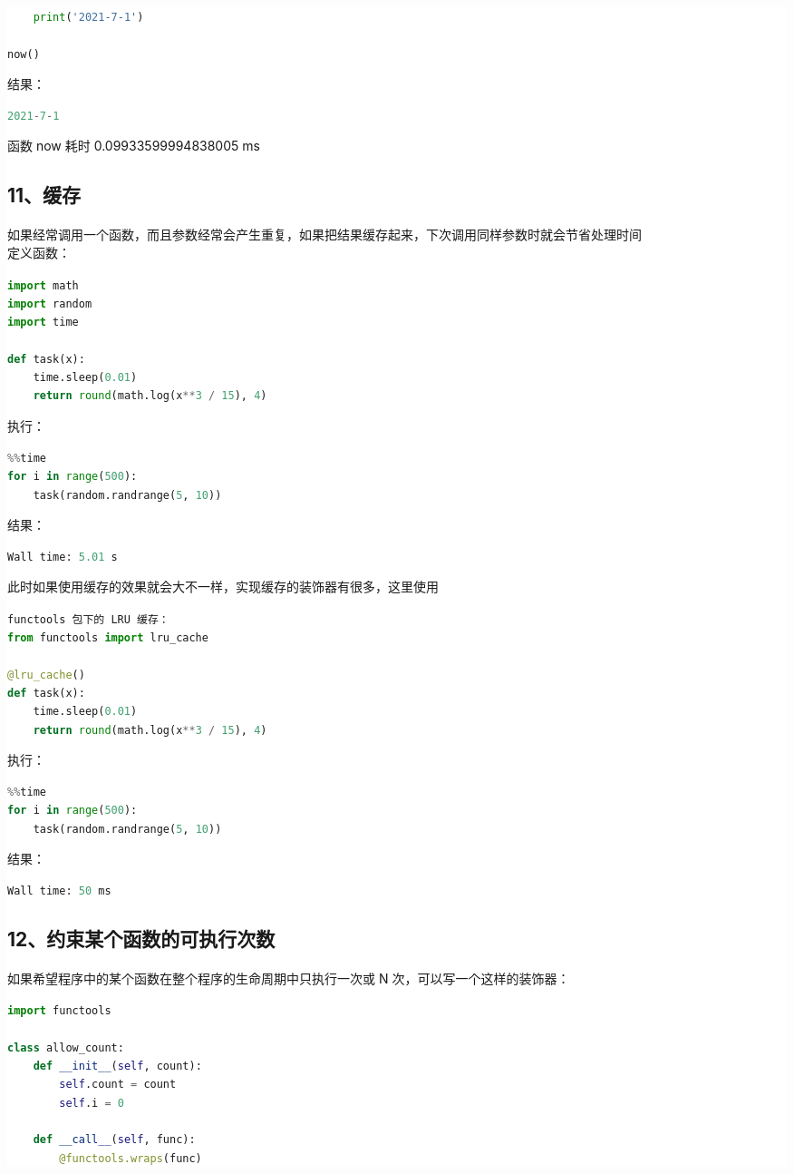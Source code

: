 ```python
    print('2021-7-1')
    
now()
```
结果：
```python
2021-7-1
```
函数 now 耗时 0.09933599994838005 ms
<a name="Pssq6"></a>
## 11、缓存
如果经常调用一个函数，而且参数经常会产生重复，如果把结果缓存起来，下次调用同样参数时就会节省处理时间<br />定义函数：
```python
import math
import random
import time

def task(x):
    time.sleep(0.01)
    return round(math.log(x**3 / 15), 4)
```
执行：
```python
%%time
for i in range(500):
    task(random.randrange(5, 10))
```
结果：
```python
Wall time: 5.01 s
```
此时如果使用缓存的效果就会大不一样，实现缓存的装饰器有很多，这里使用 
```python
functools 包下的 LRU 缓存：
from functools import lru_cache

@lru_cache()
def task(x):
    time.sleep(0.01)
    return round(math.log(x**3 / 15), 4)
```
执行：
```python
%%time
for i in range(500):
    task(random.randrange(5, 10))
```
结果：
```python
Wall time: 50 ms
```
<a name="hKEbJ"></a>
## 12、约束某个函数的可执行次数
如果希望程序中的某个函数在整个程序的生命周期中只执行一次或 N 次，可以写一个这样的装饰器：
```python
import functools

class allow_count:
    def __init__(self, count):
        self.count = count
        self.i = 0

    def __call__(self, func):
        @functools.wraps(func)
```